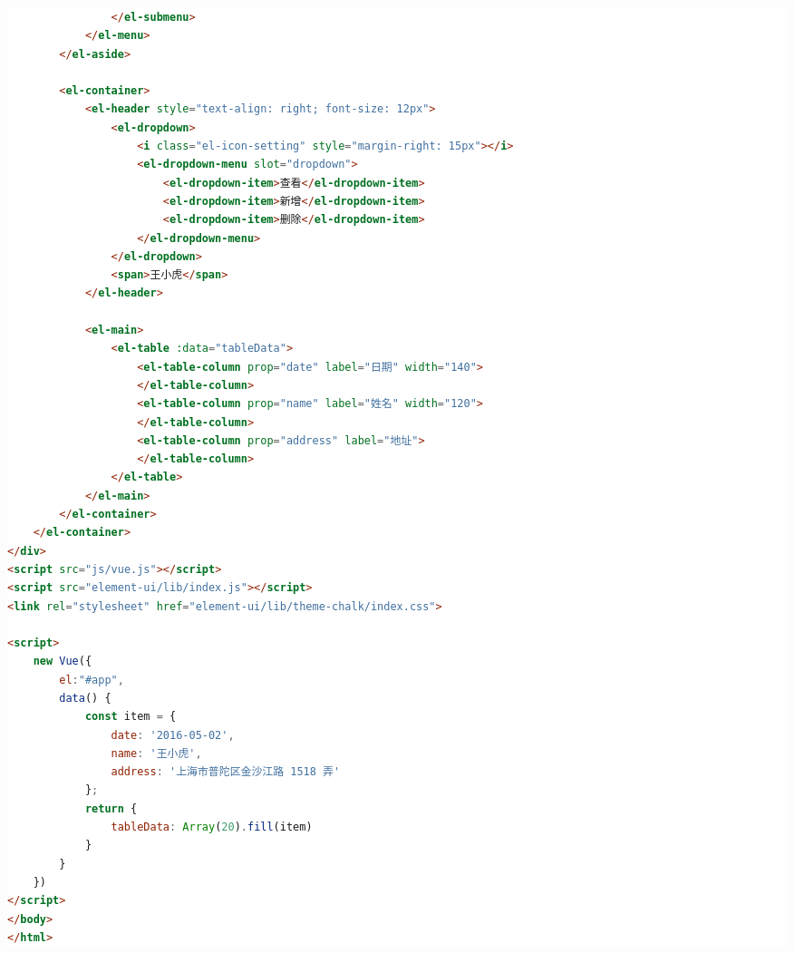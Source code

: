 ```html
                </el-submenu>
            </el-menu>
        </el-aside>

        <el-container>
            <el-header style="text-align: right; font-size: 12px">
                <el-dropdown>
                    <i class="el-icon-setting" style="margin-right: 15px"></i>
                    <el-dropdown-menu slot="dropdown">
                        <el-dropdown-item>查看</el-dropdown-item>
                        <el-dropdown-item>新增</el-dropdown-item>
                        <el-dropdown-item>删除</el-dropdown-item>
                    </el-dropdown-menu>
                </el-dropdown>
                <span>王小虎</span>
            </el-header>

            <el-main>
                <el-table :data="tableData">
                    <el-table-column prop="date" label="日期" width="140">
                    </el-table-column>
                    <el-table-column prop="name" label="姓名" width="120">
                    </el-table-column>
                    <el-table-column prop="address" label="地址">
                    </el-table-column>
                </el-table>
            </el-main>
        </el-container>
    </el-container>
</div>
<script src="js/vue.js"></script>
<script src="element-ui/lib/index.js"></script>
<link rel="stylesheet" href="element-ui/lib/theme-chalk/index.css">

<script>
    new Vue({
        el:"#app",
        data() {
            const item = {
                date: '2016-05-02',
                name: '王小虎',
                address: '上海市普陀区金沙江路 1518 弄'
            };
            return {
                tableData: Array(20).fill(item)
            }
        }
    })
</script>
</body>
</html>
```
